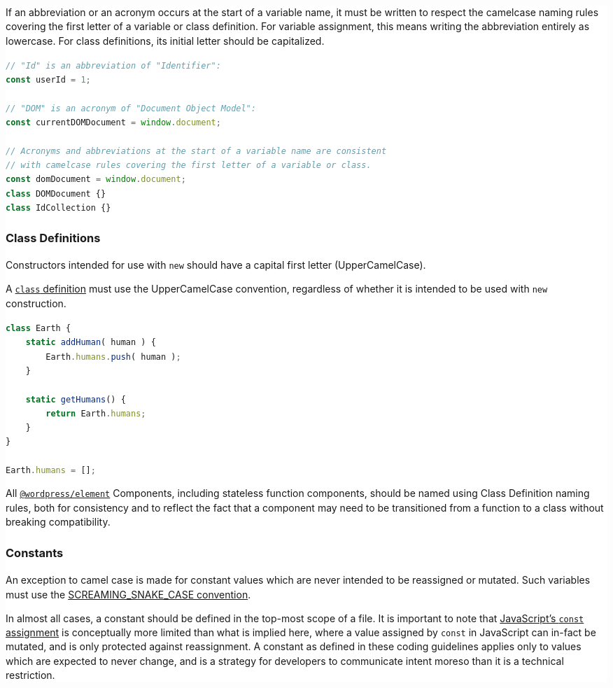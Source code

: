 If an abbreviation or an acronym occurs at the start of a variable name, it must be written to respect the camelcase naming rules covering the first letter of a variable or class definition. For variable assignment, this means writing the abbreviation entirely as lowercase. For class definitions, its initial letter should be capitalized.

```javascript
// "Id" is an abbreviation of "Identifier":
const userId = 1;

// "DOM" is an acronym of "Document Object Model":
const currentDOMDocument = window.document;

// Acronyms and abbreviations at the start of a variable name are consistent
// with camelcase rules covering the first letter of a variable or class.
const domDocument = window.document;
class DOMDocument {}
class IdCollection {}
```

### Class Definitions

Constructors intended for use with `new` should have a capital first letter (UpperCamelCase).

A [`class` definition](https://developer.mozilla.org/en-US/docs/Web/JavaScript/Reference/Classes) must use the UpperCamelCase convention, regardless of whether it is intended to be used with `new` construction.

```javascript
class Earth {
	static addHuman( human ) {
		Earth.humans.push( human );
	}

	static getHumans() {
		return Earth.humans;
	}
}

Earth.humans = [];
```

All [`@wordpress/element`](https://www.npmjs.com/package/@wordpress/element) Components, including stateless function components, should be named using Class Definition naming rules, both for consistency and to reflect the fact that a component may need to be transitioned from a function to a class without breaking compatibility.

### Constants

An exception to camel case is made for constant values which are never intended to be reassigned or mutated. Such variables must use the [SCREAMING_SNAKE_CASE convention](https://en.wikipedia.org/wiki/Snake_case#History).

In almost all cases, a constant should be defined in the top-most scope of a file. It is important to note that [JavaScript’s `const` assignment](https://developer.mozilla.org/en-US/docs/Web/JavaScript/Reference/Statements/const) is conceptually more limited than what is implied here, where a value assigned by `const` in JavaScript can in-fact be mutated, and is only protected against reassignment. A constant as defined in these coding guidelines applies only to values which are expected to never change, and is a strategy for developers to communicate intent moreso than it is a technical restriction.
